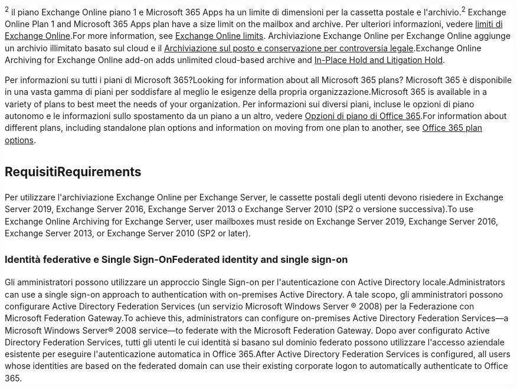 <span data-ttu-id="0b4a4-145"><sup>2</sup> il piano Exchange Online piano 1 e Microsoft 365 Apps ha un limite di dimensioni per la cassetta postale e l'archivio.</span><span class="sxs-lookup"><span data-stu-id="0b4a4-145"><sup>2</sup> Exchange Online Plan 1 and Microsoft 365 Apps plan have a size limit on the mailbox and archive.</span></span> <span data-ttu-id="0b4a4-146">Per ulteriori informazioni, vedere [limiti di Exchange Online](https://docs.microsoft.com/office365/servicedescriptions/exchange-online-service-description/exchange-online-limits).</span><span class="sxs-lookup"><span data-stu-id="0b4a4-146">For more information, see [Exchange Online limits](https://docs.microsoft.com/office365/servicedescriptions/exchange-online-service-description/exchange-online-limits).</span></span> <span data-ttu-id="0b4a4-147">Archiviazione Exchange Online per Exchange Online aggiunge un archivio illimitato basato sul cloud e il [Archiviazione sul posto e conservazione per controversia legale](compliance-and-security-features.md#in-place-hold-and-litigation-hold).</span><span class="sxs-lookup"><span data-stu-id="0b4a4-147">Exchange Online Archiving for Exchange Online add-on adds unlimited cloud-based archive and [In-Place Hold and Litigation Hold](compliance-and-security-features.md#in-place-hold-and-litigation-hold).</span></span>
  
<span data-ttu-id="0b4a4-148">Per informazioni su tutti i piani di Microsoft 365?</span><span class="sxs-lookup"><span data-stu-id="0b4a4-148">Looking for information about all Microsoft 365 plans?</span></span> <span data-ttu-id="0b4a4-149">Microsoft 365 è disponibile in una vasta gamma di piani per soddisfare al meglio le esigenze della propria organizzazione.</span><span class="sxs-lookup"><span data-stu-id="0b4a4-149">Microsoft 365 is available in a variety of plans to best meet the needs of your organization.</span></span> <span data-ttu-id="0b4a4-150">Per informazioni sui diversi piani, incluse le opzioni di piano autonomo e le informazioni sullo spostamento da un piano a un altro, vedere [Opzioni di piano di Office 365](../office-365-platform-service-description/office-365-plan-options.md).</span><span class="sxs-lookup"><span data-stu-id="0b4a4-150">For information about different plans, including standalone plan options and information on moving from one plan to another, see [Office 365 plan options](../office-365-platform-service-description/office-365-plan-options.md).</span></span>
  
## <a name="requirements"></a><span data-ttu-id="0b4a4-151">Requisiti</span><span class="sxs-lookup"><span data-stu-id="0b4a4-151">Requirements</span></span>

<span data-ttu-id="0b4a4-152">Per utilizzare l'archiviazione Exchange Online per Exchange Server, le cassette postali degli utenti devono risiedere in Exchange Server 2019, Exchange Server 2016, Exchange Server 2013 o Exchange Server 2010 (SP2 o versione successiva).</span><span class="sxs-lookup"><span data-stu-id="0b4a4-152">To use Exchange Online Archiving for Exchange Server, user mailboxes must reside on Exchange Server 2019, Exchange Server 2016, Exchange Server 2013, or Exchange Server 2010 (SP2 or later).</span></span>
  
### <a name="federated-identity-and-single-sign-on"></a><span data-ttu-id="0b4a4-153">Identità federative e Single Sign-On</span><span class="sxs-lookup"><span data-stu-id="0b4a4-153">Federated identity and single sign-on</span></span>

<span data-ttu-id="0b4a4-154">Gli amministratori possono utilizzare un approccio Single Sign-on per l'autenticazione con Active Directory locale.</span><span class="sxs-lookup"><span data-stu-id="0b4a4-154">Administrators can use a single sign-on approach to authentication with on-premises Active Directory.</span></span> <span data-ttu-id="0b4a4-155">A tale scopo, gli amministratori possono configurare Active Directory Federation Services (un servizio Microsoft Windows Server &reg; 2008) per la Federazione con Microsoft Federation Gateway.</span><span class="sxs-lookup"><span data-stu-id="0b4a4-155">To achieve this, administrators can configure on-premises Active Directory Federation Services—a Microsoft Windows Server&reg; 2008 service—to federate with the Microsoft Federation Gateway.</span></span> <span data-ttu-id="0b4a4-156">Dopo aver configurato Active Directory Federation Services, tutti gli utenti le cui identità si basano sul dominio federato possono utilizzare l'accesso aziendale esistente per eseguire l'autenticazione automatica in Office 365.</span><span class="sxs-lookup"><span data-stu-id="0b4a4-156">After Active Directory Federation Services is configured, all users whose identities are based on the federated domain can use their existing corporate logon to automatically authenticate to Office 365.</span></span>
  